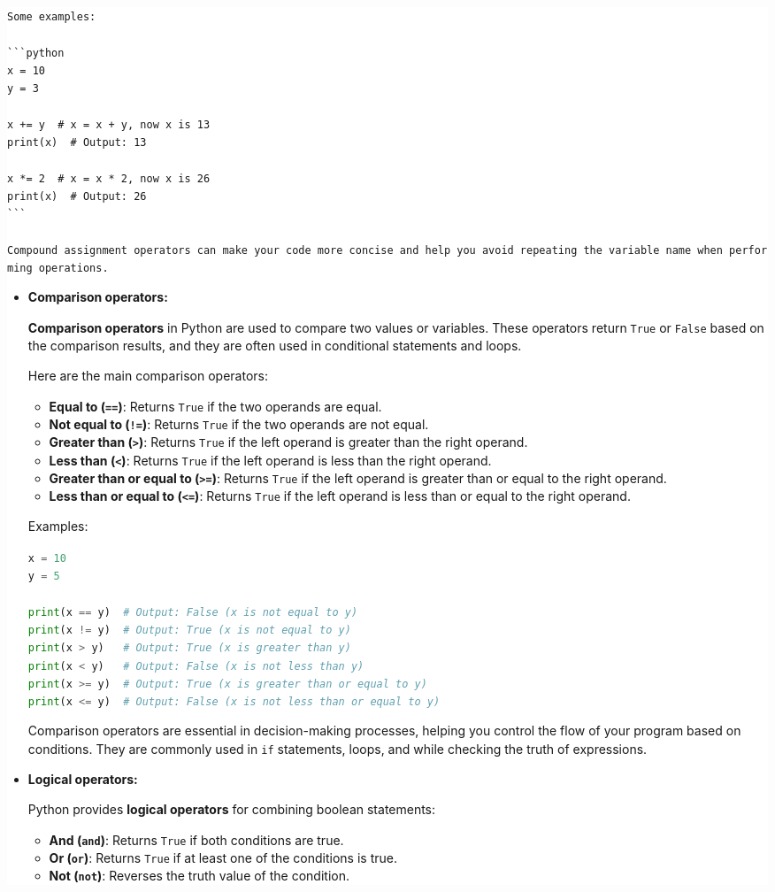     Some examples:

    ```python
    x = 10
    y = 3

    x += y  # x = x + y, now x is 13
    print(x)  # Output: 13

    x *= 2  # x = x * 2, now x is 26
    print(x)  # Output: 26
    ```

    Compound assignment operators can make your code more concise and help you avoid repeating the variable name when performing operations.

- **Comparison operators:**

    **Comparison operators** in Python are used to compare two values or variables. These operators return `True` or `False` based on the comparison results, and they are often used in conditional statements and loops.

    Here are the main comparison operators:

    - **Equal to (`==`)**: Returns `True` if the two operands are equal.
    - **Not equal to (`!=`)**: Returns `True` if the two operands are not equal.
    - **Greater than (`>`)**: Returns `True` if the left operand is greater than the right operand.
    - **Less than (`<`)**: Returns `True` if the left operand is less than the right operand.
    - **Greater than or equal to (`>=`)**: Returns `True` if the left operand is greater than or equal to the right operand.
    - **Less than or equal to (`<=`)**: Returns `True` if the left operand is less than or equal to the right operand.

    Examples:

    ```python
    x = 10
    y = 5

    print(x == y)  # Output: False (x is not equal to y)
    print(x != y)  # Output: True (x is not equal to y)
    print(x > y)   # Output: True (x is greater than y)
    print(x < y)   # Output: False (x is not less than y)
    print(x >= y)  # Output: True (x is greater than or equal to y)
    print(x <= y)  # Output: False (x is not less than or equal to y)
    ```

    Comparison operators are essential in decision-making processes, helping you control the flow of your program based on conditions. They are commonly used in `if` statements, loops, and while checking the truth of expressions.

- **Logical operators:**

    Python provides **logical operators** for combining boolean statements:

    - **And (`and`)**: Returns `True` if both conditions are true.
    - **Or (`or`)**: Returns `True` if at least one of the conditions is true.
    - **Not (`not`)**: Reverses the truth value of the condition.
